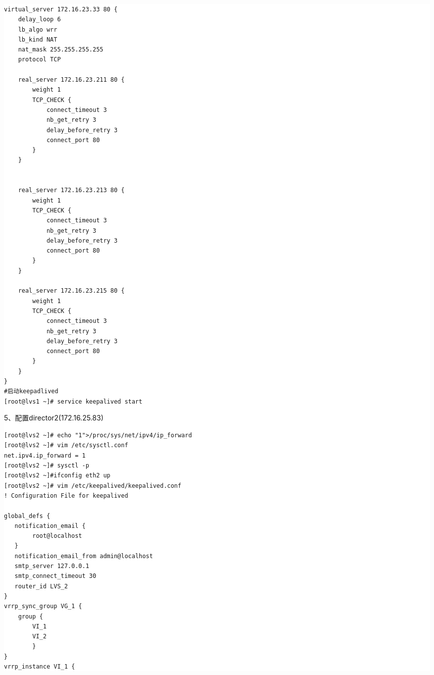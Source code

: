 	virtual_server 172.16.23.33 80 {
	    delay_loop 6
	    lb_algo wrr
	    lb_kind NAT
	    nat_mask 255.255.255.255
	    protocol TCP
	
	    real_server 172.16.23.211 80 {
	        weight 1
	        TCP_CHECK {
	            connect_timeout 3
	            nb_get_retry 3
	            delay_before_retry 3
	            connect_port 80
	        }
	    }
	
	
	    real_server 172.16.23.213 80 {
	        weight 1
	        TCP_CHECK {
	            connect_timeout 3
	            nb_get_retry 3
	            delay_before_retry 3
	            connect_port 80
	        }
	    }
	
	    real_server 172.16.23.215 80 {
	        weight 1
	        TCP_CHECK {
	            connect_timeout 3
	            nb_get_retry 3
	            delay_before_retry 3
	            connect_port 80
	        }
	    }
	}
	#启动keepadlived
	[root@lvs1 ~]# service keepalived start

5、配置director2(172.16.25.83)

	[root@lvs2 ~]# echo "1">/proc/sys/net/ipv4/ip_forward
	[root@lvs2 ~]# vim /etc/sysctl.conf
	net.ipv4.ip_forward = 1
	[root@lvs2 ~]# sysctl -p
	[root@lvs2 ~]#ifconfig eth2 up
	[root@lvs2 ~]# vim /etc/keepalived/keepalived.conf
	! Configuration File for keepalived
	
	global_defs {
	   notification_email {
	        root@localhost
	   }
	   notification_email_from admin@localhost
	   smtp_server 127.0.0.1
	   smtp_connect_timeout 30
	   router_id LVS_2
	}
	vrrp_sync_group VG_1 {
	    group {
	        VI_1
	        VI_2
	        }
	}
	vrrp_instance VI_1 {